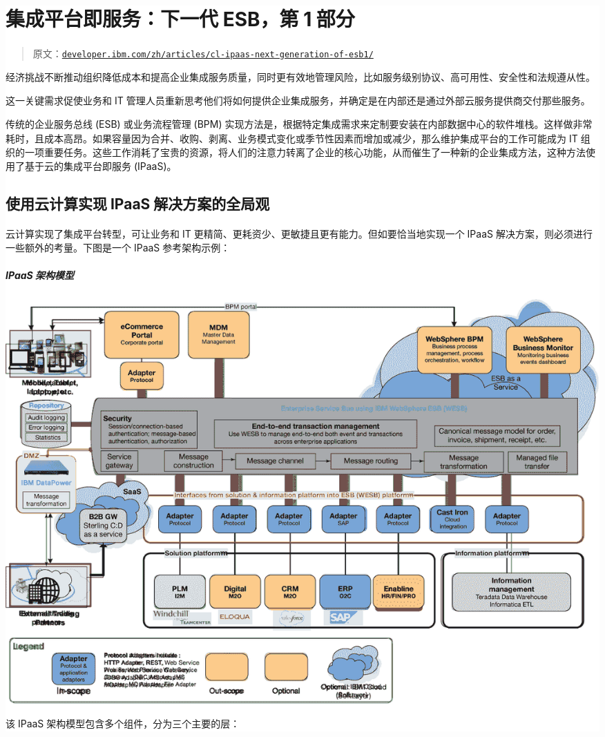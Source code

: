 # 集成平台即服务：下一代 ESB，第 1 部分

> 原文：[`developer.ibm.com/zh/articles/cl-ipaas-next-generation-of-esb1/`](https://developer.ibm.com/zh/articles/cl-ipaas-next-generation-of-esb1/)

经济挑战不断推动组织降低成本和提高企业集成服务质量，同时更有效地管理风险，比如服务级别协议、高可用性、安全性和法规遵从性。

这一关键需求促使业务和 IT 管理人员重新思考他们将如何提供企业集成服务，并确定是在内部还是通过外部云服务提供商交付那些服务。

传统的企业服务总线 (ESB) 或业务流程管理 (BPM) 实现方法是，根据特定集成需求来定制要安装在内部数据中心的软件堆栈。这样做非常耗时，且成本高昂。如果容量因为合并、收购、剥离、业务模式变化或季节性因素而增加或减少，那么维护集成平台的工作可能成为 IT 组织的一项重要任务。这些工作消耗了宝贵的资源，将人们的注意力转离了企业的核心功能，从而催生了一种新的企业集成方法，这种方法使用了基于云的集成平台即服务 (IPaaS)。

## 使用云计算实现 IPaaS 解决方案的全局观

云计算实现了集成平台转型，可让业务和 IT 更精简、更耗资少、更敏捷且更有能力。但如要恰当地实现一个 IPaaS 解决方案，则必须进行一些额外的考量。下图是一个 IPaaS 参考架构示例：

##### IPaaS 架构模型

![IPaaS 架构模型](img/39ba2f76c47080f1d525d2f28d364fd9.png)

该 IPaaS 架构模型包含多个组件，分为三个主要的层：
